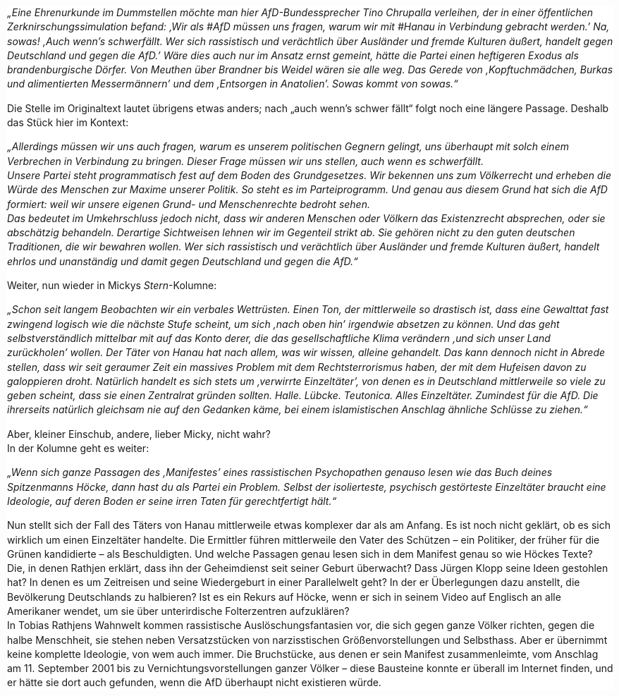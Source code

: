 _„Eine Ehrenurkunde im Dummstellen möchte man hier AfD-Bundessprecher Tino Chrupalla verleihen, der in einer öffentlichen Zerknirschungssimulation befand: ‚Wir als #AfD müssen uns fragen, warum wir mit #Hanau in Verbindung gebracht werden.’ Na, sowas! ‚Auch wenn&#8217;s schwerfällt. Wer sich rassistisch und verächtlich über Ausländer und fremde Kulturen äußert, handelt gegen Deutschland und gegen die AfD.’ Wäre dies auch nur im Ansatz ernst gemeint, hätte die Partei einen heftigeren Exodus als brandenburgische Dörfer. Von Meuthen über Brandner bis Weidel wären sie alle weg. Das Gerede von ‚Kopftuchmädchen, Burkas und alimentierten Messermännern’ und dem ‚Entsorgen in Anatolien’. Sowas kommt von sowas.“_

Die Stelle im Originaltext lautet übrigens etwas anders; nach „auch wenn’s schwer fällt“ folgt noch eine längere Passage. Deshalb das Stück hier im Kontext:

_„Allerdings müssen wir uns auch fragen, warum es unserem politischen Gegnern gelingt, uns überhaupt mit solch einem Verbrechen in Verbindung zu bringen. Dieser Frage müssen wir uns stellen, auch wenn es schwerfällt._<br>
_Unsere Partei steht programmatisch fest auf dem Boden des Grundgesetzes. Wir bekennen uns zum Völkerrecht und erheben die Würde des Menschen zur Maxime unserer Politik. So steht es im Parteiprogramm. Und genau aus diesem Grund hat sich die AfD formiert: weil wir unsere eigenen Grund- und Menschenrechte bedroht sehen._<br>
_Das bedeutet im Umkehrschluss jedoch nicht, dass wir anderen Menschen oder Völkern das Existenzrecht absprechen, oder sie abschätzig behandeln. Derartige Sichtweisen lehnen wir im Gegenteil strikt ab. Sie gehören nicht zu den guten deutschen Traditionen, die wir bewahren wollen. Wer sich rassistisch und verächtlich über Ausländer und fremde Kulturen äußert, handelt ehrlos und unanständig und damit gegen Deutschland und gegen die AfD.“_

Weiter, nun wieder in Mickys _Stern_-Kolumne:

_„Schon seit langem Beobachten wir ein verbales Wettrüsten. Einen Ton, der mittlerweile so drastisch ist, dass eine Gewalttat fast zwingend logisch wie die nächste Stufe scheint, um sich ‚nach oben hin’ irgendwie absetzen zu können. Und das geht selbstverständlich mittelbar mit auf das Konto derer, die das gesellschaftliche Klima verändern ‚und sich unser Land zurückholen’ wollen. Der Täter von Hanau hat nach allem, was wir wissen, alleine gehandelt. Das kann dennoch nicht in Abrede stellen, dass wir seit geraumer Zeit ein massives Problem mit dem Rechtsterrorismus haben, der mit dem Hufeisen davon zu galoppieren droht. Natürlich handelt es sich stets um ‚verwirrte Einzeltäter’, von denen es in Deutschland mittlerweile so viele zu geben scheint, dass sie einen Zentralrat gründen sollten. Halle. Lübcke. Teutonica. Alles Einzeltäter. Zumindest für die AfD. Die ihrerseits natürlich gleichsam nie auf den Gedanken käme, bei einem islamistischen Anschlag ähnliche Schlüsse zu ziehen.“_

Aber, kleiner Einschub, andere, lieber Micky, nicht wahr?<br>
In der Kolumne geht es weiter:

_„Wenn sich ganze Passagen des ‚Manifestes’ eines rassistischen Psychopathen genauso lesen wie das Buch deines Spitzenmanns Höcke, dann hast du als Partei ein Problem. Selbst der isolierteste, psychisch gestörteste Einzeltäter braucht eine Ideologie, auf deren Boden er seine irren Taten für gerechtfertigt hält.“_

Nun stellt sich der Fall des Täters von Hanau mittlerweile etwas komplexer dar als am Anfang. Es ist noch nicht geklärt, ob es sich wirklich um einen Einzeltäter handelte. Die Ermittler führen mittlerweile den Vater des Schützen – ein Politiker, der früher für die Grünen kandidierte – als Beschuldigten. Und welche Passagen genau lesen sich in dem Manifest genau so wie Höckes Texte? Die, in denen Rathjen erklärt, dass ihn der Geheimdienst seit seiner Geburt überwacht? Dass Jürgen Klopp seine Ideen gestohlen hat? In denen es um Zeitreisen und seine Wiedergeburt in einer Parallelwelt geht? In der er Überlegungen dazu anstellt, die Bevölkerung Deutschlands zu halbieren? Ist es ein Rekurs auf Höcke, wenn er sich in seinem Video auf Englisch an alle Amerikaner wendet, um sie über unterirdische Folterzentren aufzuklären?<br>
In Tobias Rathjens Wahnwelt kommen rassistische Auslöschungsfantasien vor, die sich gegen ganze Völker richten, gegen die halbe Menschheit, sie stehen neben Versatzstücken von narzisstischen Größenvorstellungen und Selbsthass. Aber er übernimmt keine komplette Ideologie, von wem auch immer. Die Bruchstücke, aus denen er sein Manifest zusammenleimte, vom Anschlag am 11. September 2001 bis zu Vernichtungsvorstellungen ganzer Völker – diese Bausteine konnte er überall im Internet finden, und er hätte sie dort auch gefunden, wenn die AfD überhaupt nicht existieren würde.
